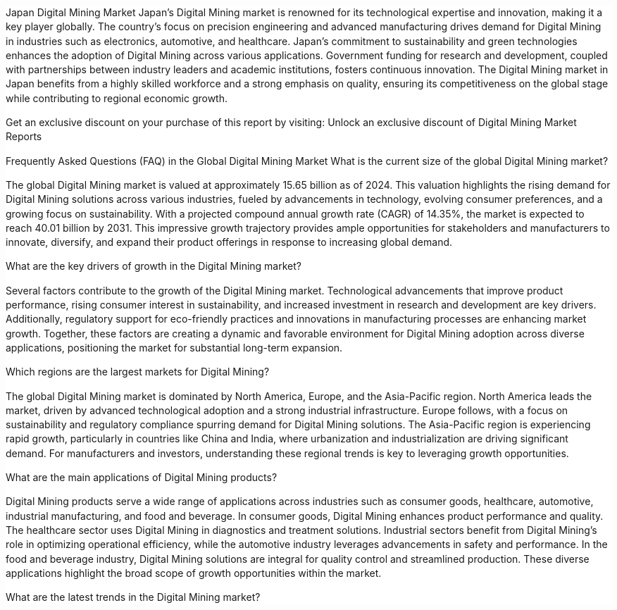 Japan Digital Mining Market
Japan’s Digital Mining market is renowned for its technological expertise and innovation, making it a key player globally. The country’s focus on precision engineering and advanced manufacturing drives demand for Digital Mining in industries such as electronics, automotive, and healthcare. Japan’s commitment to sustainability and green technologies enhances the adoption of Digital Mining across various applications. Government funding for research and development, coupled with partnerships between industry leaders and academic institutions, fosters continuous innovation. The Digital Mining market in Japan benefits from a highly skilled workforce and a strong emphasis on quality, ensuring its competitiveness on the global stage while contributing to regional economic growth.

Get an exclusive discount on your purchase of this report by visiting: Unlock an exclusive discount of Digital Mining Market Reports 

Frequently Asked Questions (FAQ) in the Global Digital Mining Market
What is the current size of the global Digital Mining market?

The global Digital Mining market is valued at approximately 15.65 billion as of 2024. This valuation highlights the rising demand for Digital Mining solutions across various industries, fueled by advancements in technology, evolving consumer preferences, and a growing focus on sustainability. With a projected compound annual growth rate (CAGR) of 14.35%, the market is expected to reach 40.01 billion by 2031. This impressive growth trajectory provides ample opportunities for stakeholders and manufacturers to innovate, diversify, and expand their product offerings in response to increasing global demand.

What are the key drivers of growth in the Digital Mining market?

Several factors contribute to the growth of the Digital Mining market. Technological advancements that improve product performance, rising consumer interest in sustainability, and increased investment in research and development are key drivers. Additionally, regulatory support for eco-friendly practices and innovations in manufacturing processes are enhancing market growth. Together, these factors are creating a dynamic and favorable environment for Digital Mining adoption across diverse applications, positioning the market for substantial long-term expansion.

Which regions are the largest markets for Digital Mining?

The global Digital Mining market is dominated by North America, Europe, and the Asia-Pacific region. North America leads the market, driven by advanced technological adoption and a strong industrial infrastructure. Europe follows, with a focus on sustainability and regulatory compliance spurring demand for Digital Mining solutions. The Asia-Pacific region is experiencing rapid growth, particularly in countries like China and India, where urbanization and industrialization are driving significant demand. For manufacturers and investors, understanding these regional trends is key to leveraging growth opportunities.

What are the main applications of Digital Mining products?

Digital Mining products serve a wide range of applications across industries such as consumer goods, healthcare, automotive, industrial manufacturing, and food and beverage. In consumer goods, Digital Mining enhances product performance and quality. The healthcare sector uses Digital Mining in diagnostics and treatment solutions. Industrial sectors benefit from Digital Mining’s role in optimizing operational efficiency, while the automotive industry leverages advancements in safety and performance. In the food and beverage industry, Digital Mining solutions are integral for quality control and streamlined production. These diverse applications highlight the broad scope of growth opportunities within the market.

What are the latest trends in the Digital Mining market?
